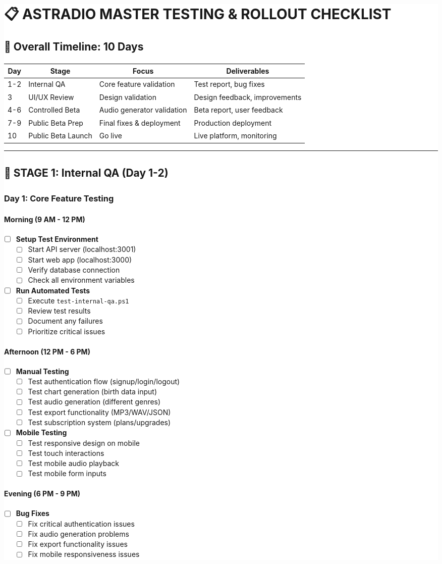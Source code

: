 # 📋 ASTRADIO MASTER TESTING & ROLLOUT CHECKLIST

## 🎯 **Overall Timeline: 10 Days**

| Day | Stage | Focus | Deliverables |
|-----|-------|-------|--------------|
| 1-2 | Internal QA | Core feature validation | Test report, bug fixes |
| 3 | UI/UX Review | Design validation | Design feedback, improvements |
| 4-6 | Controlled Beta | Audio generator validation | Beta report, user feedback |
| 7-9 | Public Beta Prep | Final fixes & deployment | Production deployment |
| 10 | Public Beta Launch | Go live | Live platform, monitoring |

---

## 🧪 **STAGE 1: Internal QA (Day 1-2)**

### **Day 1: Core Feature Testing**

#### **Morning (9 AM - 12 PM)**
- [ ] **Setup Test Environment**
  - [ ] Start API server (localhost:3001)
  - [ ] Start web app (localhost:3000)
  - [ ] Verify database connection
  - [ ] Check all environment variables

- [ ] **Run Automated Tests**
  - [ ] Execute `test-internal-qa.ps1`
  - [ ] Review test results
  - [ ] Document any failures
  - [ ] Prioritize critical issues

#### **Afternoon (12 PM - 6 PM)**
- [ ] **Manual Testing**
  - [ ] Test authentication flow (signup/login/logout)
  - [ ] Test chart generation (birth data input)
  - [ ] Test audio generation (different genres)
  - [ ] Test export functionality (MP3/WAV/JSON)
  - [ ] Test subscription system (plans/upgrades)

- [ ] **Mobile Testing**
  - [ ] Test responsive design on mobile
  - [ ] Test touch interactions
  - [ ] Test mobile audio playback
  - [ ] Test mobile form inputs

#### **Evening (6 PM - 9 PM)**
- [ ] **Bug Fixes**
  - [ ] Fix critical authentication issues
  - [ ] Fix audio generation problems
  - [ ] Fix export functionality issues
  - [ ] Fix mobile responsiveness issues
